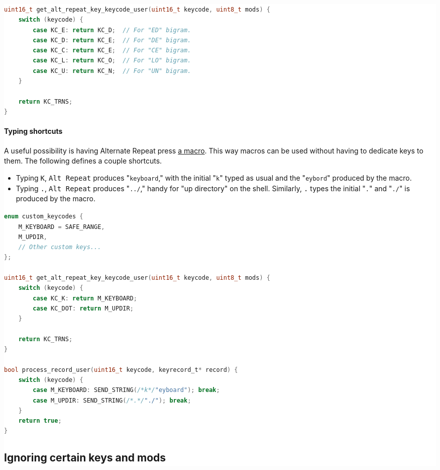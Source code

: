 ```c
uint16_t get_alt_repeat_key_keycode_user(uint16_t keycode, uint8_t mods) {
    switch (keycode) {
        case KC_E: return KC_D;  // For "ED" bigram.
        case KC_D: return KC_E;  // For "DE" bigram.
        case KC_C: return KC_E;  // For "CE" bigram.
        case KC_L: return KC_O;  // For "LO" bigram.
        case KC_U: return KC_N;  // For "UN" bigram.
    }

    return KC_TRNS;
}
```

#### Typing shortcuts

A useful possibility is having Alternate Repeat press [a
macro](../feature_macros). This way macros can be used without having to
dedicate keys to them. The following defines a couple shortcuts.

* Typing <kbd>K</kbd>, <kbd>Alt Repeat</kbd> produces "`keyboard`," with the
  initial "`k`" typed as usual and the "`eybord`" produced by the macro. 
* Typing <kbd>.</kbd>, <kbd>Alt Repeat</kbd> produces "`../`," handy for "up
  directory" on the shell. Similarly, <kbd>.</kbd> types the initial "`.`" and 
  "`./`" is produced by the macro.

```c
enum custom_keycodes {
    M_KEYBOARD = SAFE_RANGE,
    M_UPDIR,
    // Other custom keys...
};

uint16_t get_alt_repeat_key_keycode_user(uint16_t keycode, uint8_t mods) {
    switch (keycode) {
        case KC_K: return M_KEYBOARD;
        case KC_DOT: return M_UPDIR;
    }

    return KC_TRNS;
}

bool process_record_user(uint16_t keycode, keyrecord_t* record) {
    switch (keycode) {
        case M_KEYBOARD: SEND_STRING(/*k*/"eyboard"); break;
        case M_UPDIR: SEND_STRING(/*.*/"./"); break;
    }
    return true;
}
```

## Ignoring certain keys and mods
